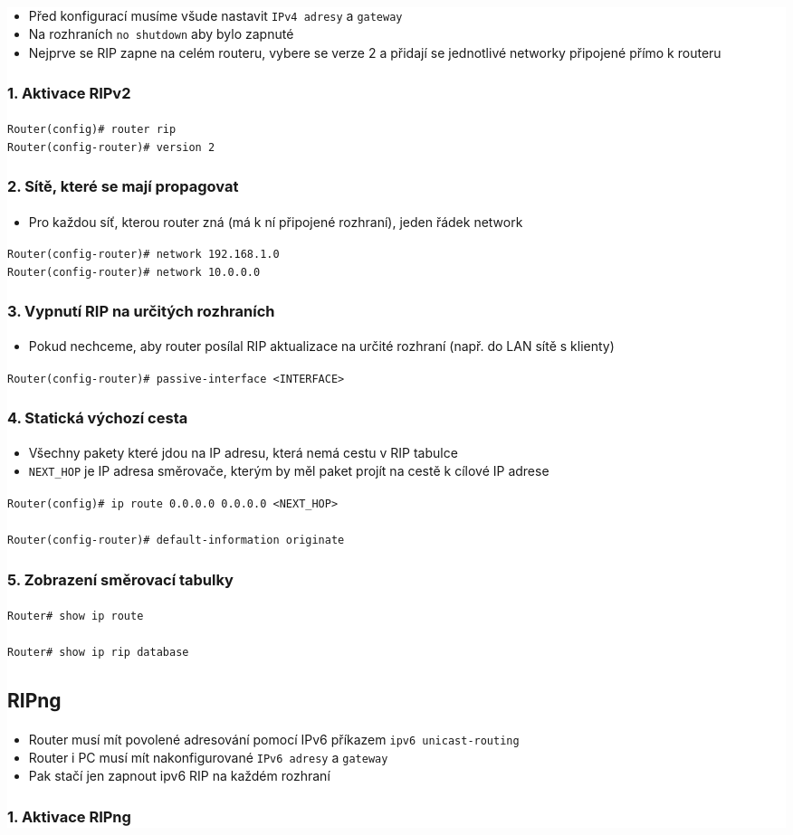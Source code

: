 - Před konfigurací musíme všude nastavit `IPv4 adresy` a `gateway`
- Na rozhraních `no shutdown` aby bylo zapnuté
- Nejprve se RIP zapne na celém routeru, vybere se verze 2 a přidají se jednotlivé networky připojené přímo k routeru

### 1. Aktivace RIPv2

```
Router(config)# router rip
Router(config-router)# version 2
```

### 2. Sítě, které se mají propagovat

- Pro každou síť, kterou router zná (má k ní připojené rozhraní), jeden řádek network <ADDRESS>

```
Router(config-router)# network 192.168.1.0
Router(config-router)# network 10.0.0.0
```

### 3. Vypnutí RIP na určitých rozhraních

- Pokud nechceme, aby router posílal RIP aktualizace na určité rozhraní (např. do LAN sítě s klienty)

```
Router(config-router)# passive-interface <INTERFACE>
```

### 4. Statická výchozí cesta

- Všechny pakety které jdou na IP adresu, která nemá cestu v RIP tabulce
- `NEXT_HOP` je IP adresa směrovače, kterým by měl paket projít na cestě k cílové IP adrese

```
Router(config)# ip route 0.0.0.0 0.0.0.0 <NEXT_HOP>

Router(config-router)# default-information originate
```

### 5. Zobrazení směrovací tabulky

```
Router# show ip route

Router# show ip rip database
```

## RIPng

- Router musí mít povolené adresování pomocí IPv6 příkazem `ipv6 unicast-routing`
- Router i PC musí mít nakonfigurované `IPv6 adresy` a `gateway`
- Pak stačí jen zapnout ipv6 RIP na každém rozhraní

### 1. Aktivace RIPng
